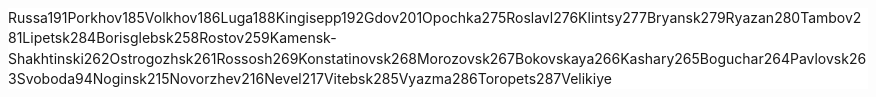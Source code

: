 Russa</td></tr><tr><td></td><td></td><td></td><td></td><td></td><td>191</td><td>Porkhov</td></tr><tr><td></td><td></td><td></td><td></td><td></td><td>185</td><td>Volkhov</td></tr><tr><td></td><td></td><td></td><td></td><td></td><td>186</td><td>Luga</td></tr><tr><td></td><td></td><td></td><td></td><td></td><td>188</td><td>Kingisepp</td></tr><tr><td></td><td></td><td></td><td></td><td></td><td>192</td><td>Gdov</td></tr><tr><td></td><td></td><td></td><td></td><td></td><td>201</td><td>Opochka</td></tr><tr><td></td><td></td><td></td><td></td><td></td><td>275</td><td>Roslavl</td></tr><tr><td></td><td></td><td></td><td></td><td></td><td>276</td><td>Klintsy</td></tr><tr><td></td><td></td><td></td><td></td><td></td><td>277</td><td>Bryansk</td></tr><tr><td></td><td></td><td></td><td></td><td></td><td>279</td><td>Ryazan</td></tr><tr><td></td><td></td><td></td><td></td><td></td><td>280</td><td>Tambov</td></tr><tr><td></td><td></td><td></td><td></td><td></td><td>281</td><td>Lipetsk</td></tr><tr><td></td><td></td><td></td><td></td><td></td><td>284</td><td>Borisglebsk</td></tr><tr><td></td><td></td><td></td><td></td><td></td><td>258</td><td>Rostov</td></tr><tr><td></td><td></td><td></td><td></td><td></td><td>259</td><td>Kamensk-Shakhtinski</td></tr><tr><td></td><td></td><td></td><td></td><td></td><td>262</td><td>Ostrogozhsk</td></tr><tr><td></td><td></td><td></td><td></td><td></td><td>261</td><td>Rossosh</td></tr><tr><td></td><td></td><td></td><td></td><td></td><td>269</td><td>Konstatinovsk</td></tr><tr><td></td><td></td><td></td><td></td><td></td><td>268</td><td>Morozovsk</td></tr><tr><td></td><td></td><td></td><td></td><td></td><td>267</td><td>Bokovskaya</td></tr><tr><td></td><td></td><td></td><td></td><td></td><td>266</td><td>Kashary</td></tr><tr><td></td><td></td><td></td><td></td><td></td><td>265</td><td>Boguchar</td></tr><tr><td></td><td></td><td></td><td></td><td></td><td>264</td><td>Pavlovsk</td></tr><tr><td></td><td></td><td></td><td></td><td></td><td>263</td><td>Svoboda</td></tr><tr><td></td><td></td><td></td><td></td><td></td><td>94</td><td>Noginsk</td></tr><tr><td></td><td></td><td></td><td></td><td></td><td>215</td><td>Novorzhev</td></tr><tr><td></td><td></td><td></td><td></td><td></td><td>216</td><td>Nevel</td></tr><tr><td></td><td></td><td></td><td></td><td></td><td>217</td><td>Vitebsk</td></tr><tr><td></td><td></td><td></td><td></td><td></td><td>285</td><td>Vyazma</td></tr><tr><td></td><td></td><td></td><td></td><td></td><td>286</td><td>Toropets</td></tr><tr><td></td><td></td><td></td><td></td><td></td><td>287</td><td>Velikiye